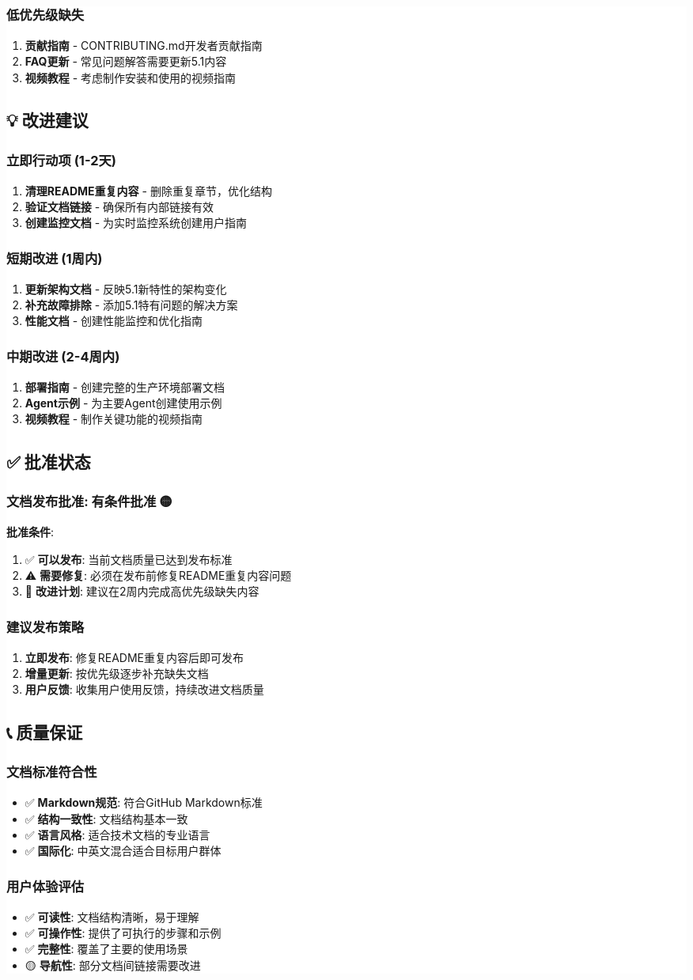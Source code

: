 ### 低优先级缺失
1. **贡献指南** - CONTRIBUTING.md开发者贡献指南
2. **FAQ更新** - 常见问题解答需要更新5.1内容
3. **视频教程** - 考虑制作安装和使用的视频指南

## 💡 改进建议

### 立即行动项 (1-2天)
1. **清理README重复内容** - 删除重复章节，优化结构
2. **验证文档链接** - 确保所有内部链接有效
3. **创建监控文档** - 为实时监控系统创建用户指南

### 短期改进 (1周内)
1. **更新架构文档** - 反映5.1新特性的架构变化
2. **补充故障排除** - 添加5.1特有问题的解决方案
3. **性能文档** - 创建性能监控和优化指南

### 中期改进 (2-4周内)
1. **部署指南** - 创建完整的生产环境部署文档
2. **Agent示例** - 为主要Agent创建使用示例
3. **视频教程** - 制作关键功能的视频指南

## ✅ 批准状态

### 文档发布批准: **有条件批准** 🟡

**批准条件**:
1. ✅ **可以发布**: 当前文档质量已达到发布标准
2. ⚠️ **需要修复**: 必须在发布前修复README重复内容问题
3. 📅 **改进计划**: 建议在2周内完成高优先级缺失内容

### 建议发布策略
1. **立即发布**: 修复README重复内容后即可发布
2. **增量更新**: 按优先级逐步补充缺失文档
3. **用户反馈**: 收集用户使用反馈，持续改进文档质量

## 📞 质量保证

### 文档标准符合性
- ✅ **Markdown规范**: 符合GitHub Markdown标准
- ✅ **结构一致性**: 文档结构基本一致
- ✅ **语言风格**: 适合技术文档的专业语言
- ✅ **国际化**: 中英文混合适合目标用户群体

### 用户体验评估
- ✅ **可读性**: 文档结构清晰，易于理解
- ✅ **可操作性**: 提供了可执行的步骤和示例
- ✅ **完整性**: 覆盖了主要的使用场景
- 🟡 **导航性**: 部分文档间链接需要改进
